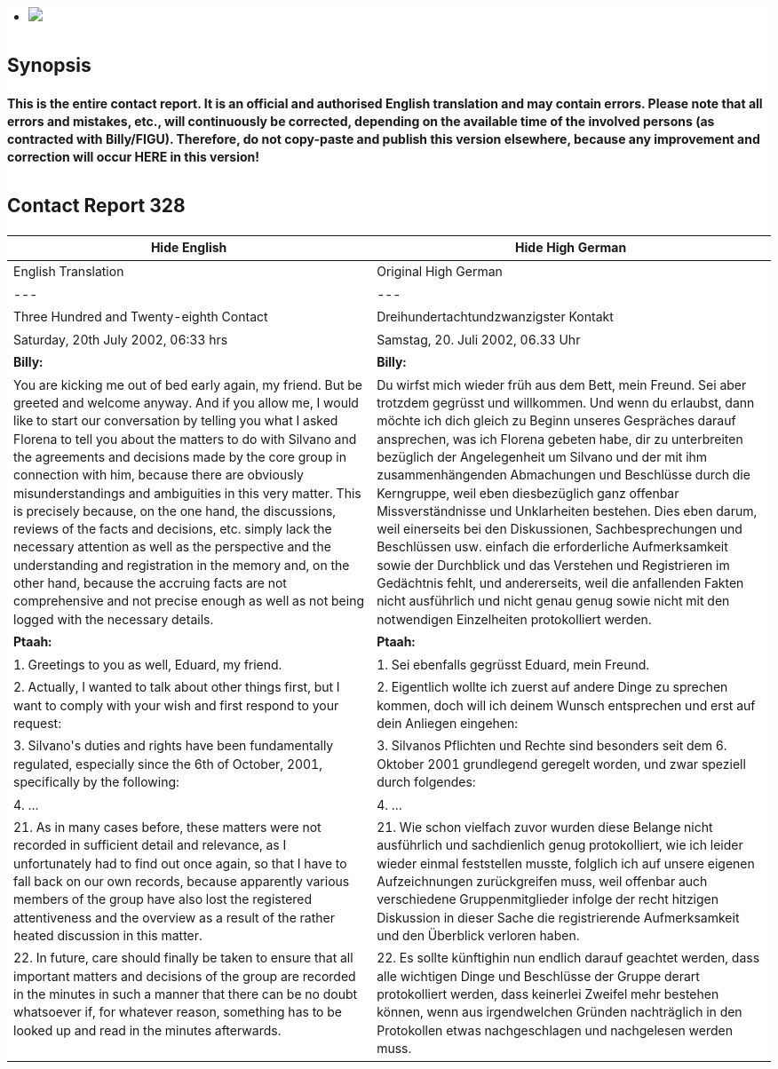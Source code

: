 
  * [![](https://www.futureofmankind.co.uk/w/images/thumb/c/cf/Kontakberichte_Block_8_Front_Cover.jpg/160px-Kontakberichte_Block_8_Front_Cover.jpg)](https://www.futureofmankind.co.uk/Billy_Meier/<https:/www.futureofmankind.co.uk/w/images/c/cf/Kontakberichte_Block_8_Front_Cover.jpg>)


## Synopsis
**This is the entire contact report. It is an official and authorised English translation and may contain errors. Please note that all errors and mistakes, etc., will continuously be corrected, depending on the available time of the involved persons (as contracted with Billy/FIGU). Therefore, do not copy-paste and publish this version elsewhere, because any improvement and correction will occur HERE in this version!**
## Contact Report 328
Hide English | Hide High German  
---|---  
English Translation | Original High German  
---|---  
Three Hundred and Twenty-eighth Contact  | Dreihundertachtundzwanzigster Kontakt   
Saturday, 20th July 2002, 06:33 hrs  | Samstag, 20. Juli 2002, 06.33 Uhr   
**Billy:** | **Billy:**  
You are kicking me out of bed early again, my friend. But be greeted and welcome anyway. And if you allow me, I would like to start our conversation by telling you what I asked Florena to tell you about the matters to do with Silvano and the agreements and decisions made by the core group in connection with him, because there are obviously misunderstandings and ambiguities in this very matter. This is precisely because, on the one hand, the discussions, reviews of the facts and decisions, etc. simply lack the necessary attention as well as the perspective and the understanding and registration in the memory and, on the other hand, because the accruing facts are not comprehensive and not precise enough as well as not being logged with the necessary details.  | Du wirfst mich wieder früh aus dem Bett, mein Freund. Sei aber trotzdem gegrüsst und willkommen. Und wenn du erlaubst, dann möchte ich dich gleich zu Beginn unseres Gespräches darauf ansprechen, was ich Florena gebeten habe, dir zu unterbreiten bezüglich der Angelegenheit um Silvano und der mit ihm zusammenhängenden Abmachungen und Beschlüsse durch die Kerngruppe, weil eben diesbezüglich ganz offenbar Missverständnisse und Unklarheiten bestehen. Dies eben darum, weil einerseits bei den Diskussionen, Sachbesprechungen und Beschlüssen usw. einfach die erforderliche Aufmerksamkeit sowie der Durchblick und das Verstehen und Registrieren im Gedächtnis fehlt, und andererseits, weil die anfallenden Fakten nicht ausführlich und nicht genau genug sowie nicht mit den notwendigen Einzelheiten protokolliert werden.   
**Ptaah:** | **Ptaah:**  
1. Greetings to you as well, Eduard, my friend.  | 1. Sei ebenfalls gegrüsst Eduard, mein Freund.   
2. Actually, I wanted to talk about other things first, but I want to comply with your wish and first respond to your request:  | 2. Eigentlich wollte ich zuerst auf andere Dinge zu sprechen kommen, doch will ich deinem Wunsch entsprechen und erst auf dein Anliegen eingehen:   
3. Silvano's duties and rights have been fundamentally regulated, especially since the 6th of October, 2001, specifically by the following:  | 3. Silvanos Pflichten und Rechte sind besonders seit dem 6. Oktober 2001 grundlegend geregelt worden, und zwar speziell durch folgendes:   
4. …  | 4. …   
21. As in many cases before, these matters were not recorded in sufficient detail and relevance, as I unfortunately had to find out once again, so that I have to fall back on our own records, because apparently various members of the group have also lost the registered attentiveness and the overview as a result of the rather heated discussion in this matter.  | 21. Wie schon vielfach zuvor wurden diese Belange nicht ausführlich und sachdienlich genug protokolliert, wie ich leider wieder einmal feststellen musste, folglich ich auf unsere eigenen Aufzeichnungen zurückgreifen muss, weil offenbar auch verschiedene Gruppenmitglieder infolge der recht hitzigen Diskussion in dieser Sache die registrierende Aufmerksamkeit und den Überblick verloren haben.   
22. In future, care should finally be taken to ensure that all important matters and decisions of the group are recorded in the minutes in such a manner that there can be no doubt whatsoever if, for whatever reason, something has to be looked up and read in the minutes afterwards.  | 22. Es sollte künftighin nun endlich darauf geachtet werden, dass alle wichtigen Dinge und Beschlüsse der Gruppe derart protokolliert werden, dass keinerlei Zweifel mehr bestehen können, wenn aus irgendwelchen Gründen nachträglich in den Protokollen etwas nachgeschlagen und nachgelesen werden muss.   